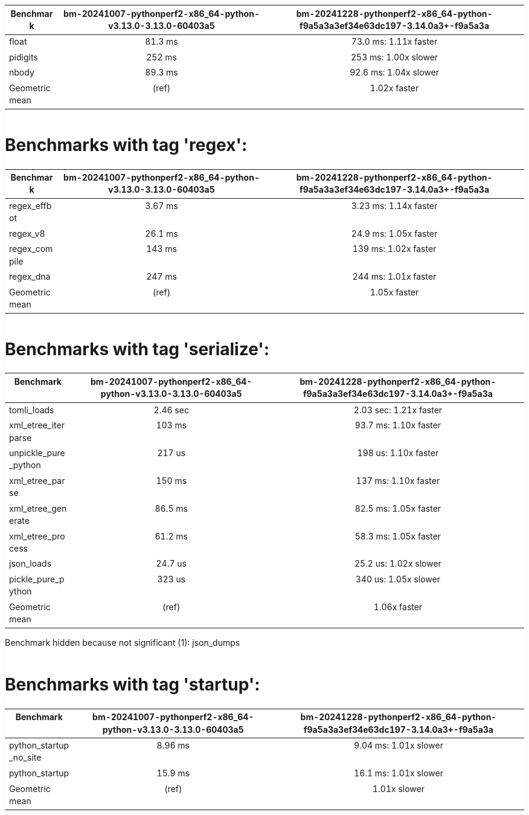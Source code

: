 | Benchmark      | bm-20241007-pythonperf2-x86_64-python-v3.13.0-3.13.0-60403a5 | bm-20241228-pythonperf2-x86_64-python-f9a5a3a3ef34e63dc197-3.14.0a3+-f9a5a3a |
|----------------|:------------------------------------------------------------:|:----------------------------------------------------------------------------:|
| float          | 81.3 ms                                                      | 73.0 ms: 1.11x faster                                                        |
| pidigits       | 252 ms                                                       | 253 ms: 1.00x slower                                                         |
| nbody          | 89.3 ms                                                      | 92.6 ms: 1.04x slower                                                        |
| Geometric mean | (ref)                                                        | 1.02x faster                                                                 |

Benchmarks with tag 'regex':
============================

| Benchmark      | bm-20241007-pythonperf2-x86_64-python-v3.13.0-3.13.0-60403a5 | bm-20241228-pythonperf2-x86_64-python-f9a5a3a3ef34e63dc197-3.14.0a3+-f9a5a3a |
|----------------|:------------------------------------------------------------:|:----------------------------------------------------------------------------:|
| regex_effbot   | 3.67 ms                                                      | 3.23 ms: 1.14x faster                                                        |
| regex_v8       | 26.1 ms                                                      | 24.9 ms: 1.05x faster                                                        |
| regex_compile  | 143 ms                                                       | 139 ms: 1.02x faster                                                         |
| regex_dna      | 247 ms                                                       | 244 ms: 1.01x faster                                                         |
| Geometric mean | (ref)                                                        | 1.05x faster                                                                 |

Benchmarks with tag 'serialize':
================================

| Benchmark            | bm-20241007-pythonperf2-x86_64-python-v3.13.0-3.13.0-60403a5 | bm-20241228-pythonperf2-x86_64-python-f9a5a3a3ef34e63dc197-3.14.0a3+-f9a5a3a |
|----------------------|:------------------------------------------------------------:|:----------------------------------------------------------------------------:|
| tomli_loads          | 2.46 sec                                                     | 2.03 sec: 1.21x faster                                                       |
| xml_etree_iterparse  | 103 ms                                                       | 93.7 ms: 1.10x faster                                                        |
| unpickle_pure_python | 217 us                                                       | 198 us: 1.10x faster                                                         |
| xml_etree_parse      | 150 ms                                                       | 137 ms: 1.10x faster                                                         |
| xml_etree_generate   | 86.5 ms                                                      | 82.5 ms: 1.05x faster                                                        |
| xml_etree_process    | 61.2 ms                                                      | 58.3 ms: 1.05x faster                                                        |
| json_loads           | 24.7 us                                                      | 25.2 us: 1.02x slower                                                        |
| pickle_pure_python   | 323 us                                                       | 340 us: 1.05x slower                                                         |
| Geometric mean       | (ref)                                                        | 1.06x faster                                                                 |

Benchmark hidden because not significant (1): json_dumps

Benchmarks with tag 'startup':
==============================

| Benchmark              | bm-20241007-pythonperf2-x86_64-python-v3.13.0-3.13.0-60403a5 | bm-20241228-pythonperf2-x86_64-python-f9a5a3a3ef34e63dc197-3.14.0a3+-f9a5a3a |
|------------------------|:------------------------------------------------------------:|:----------------------------------------------------------------------------:|
| python_startup_no_site | 8.96 ms                                                      | 9.04 ms: 1.01x slower                                                        |
| python_startup         | 15.9 ms                                                      | 16.1 ms: 1.01x slower                                                        |
| Geometric mean         | (ref)                                                        | 1.01x slower                                                                 |
